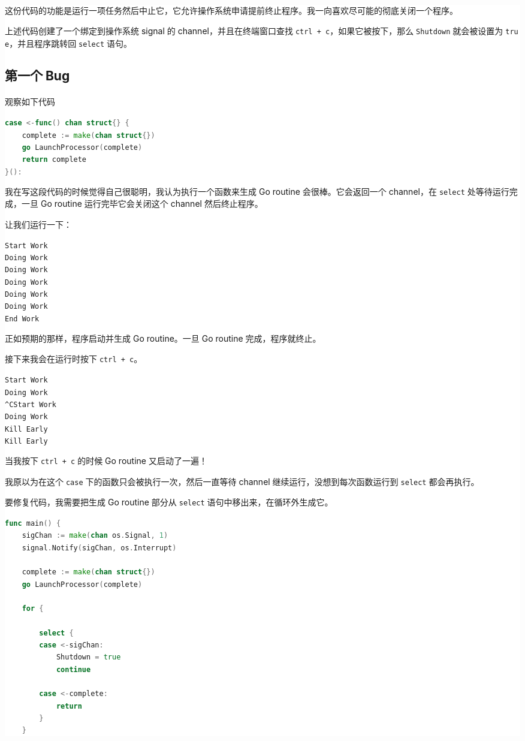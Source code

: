 这份代码的功能是运行一项任务然后中止它，它允许操作系统申请提前终止程序。我一向喜欢尽可能的彻底关闭一个程序。

上述代码创建了一个绑定到操作系统 signal 的 channel，并且在终端窗口查找 `ctrl + c`，如果它被按下，那么 `Shutdown` 就会被设置为 `true`，并且程序跳转回 `select` 语句。

## 第一个 Bug

观察如下代码

```go
case <-func() chan struct{} {
    complete := make(chan struct{})
    go LaunchProcessor(complete)
    return complete
}():
```

我在写这段代码的时候觉得自己很聪明，我认为执行一个函数来生成 Go routine 会很棒。它会返回一个 channel，在 `select` 处等待运行完成，一旦 Go routine 运行完毕它会关闭这个 channel 然后终止程序。

让我们运行一下：

```shell
Start Work
Doing Work
Doing Work
Doing Work
Doing Work
Doing Work
End Work
```

正如预期的那样，程序启动并生成 Go routine。一旦 Go routine 完成，程序就终止。

接下来我会在运行时按下 `ctrl + c`。

```shell
Start Work
Doing Work
^CStart Work
Doing Work
Kill Early
Kill Early
```

当我按下 `ctrl + c` 的时候 Go routine 又启动了一遍！

我原以为在这个 `case` 下的函数只会被执行一次，然后一直等待 channel 继续运行，没想到每次函数运行到 `select` 都会再执行。

要修复代码，我需要把生成 Go routine 部分从 `select` 语句中移出来，在循环外生成它。

```go
func main() {
    sigChan := make(chan os.Signal, 1)
    signal.Notify(sigChan, os.Interrupt)

    complete := make(chan struct{})
    go LaunchProcessor(complete)

    for {

        select {
        case <-sigChan:
            Shutdown = true
            continue

        case <-complete:
            return
        }
    }
```